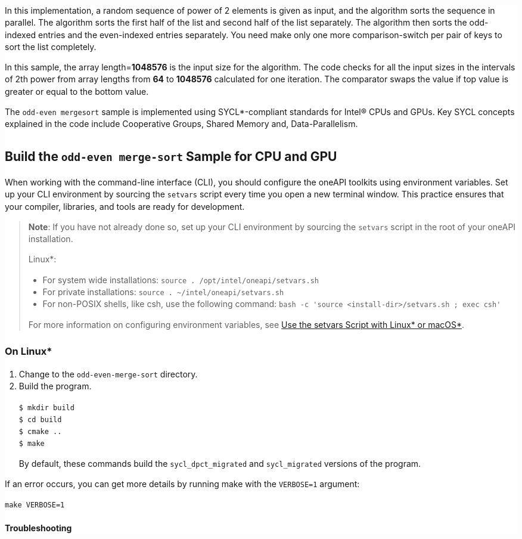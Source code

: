 In this implementation, a random sequence of power of 2 elements is given as input, and the algorithm sorts the sequence in parallel. The algorithm sorts the first half of the list and second half of the list separately. The algorithm then sorts the odd-indexed entries and the even-indexed entries separately. You need make only one more comparison-switch per pair of keys to sort the list completely.

In this sample, the array length=**1048576** is the input size for the algorithm. The code checks for all the input sizes in the intervals of 2th power from array lengths from  **64** to **1048576** calculated for one iteration. The comparator swaps the value if top value is greater or equal to the bottom value.

The `odd-even mergesort` sample is implemented using SYCL*-compliant standards for Intel® CPUs and GPUs. Key SYCL concepts explained in the code include Cooperative Groups, Shared Memory and, Data-Parallelism.

## Build the `odd-even merge-sort` Sample for CPU and GPU

When working with the command-line interface (CLI), you should configure the oneAPI toolkits using environment variables. Set up your CLI environment by sourcing the `setvars` script every time you open a new terminal window. This practice ensures that your compiler, libraries, and tools are ready for development.

> **Note**: If you have not already done so, set up your CLI
> environment by sourcing  the `setvars` script in the root of your oneAPI installation.
>
> Linux*:
> - For system wide installations: `source . /opt/intel/oneapi/setvars.sh`
> - For private installations: `source . ~/intel/oneapi/setvars.sh`
> - For non-POSIX shells, like csh, use the following command: `bash -c 'source <install-dir>/setvars.sh ; exec csh'`
>
> For more information on configuring environment variables, see [Use the setvars Script with Linux* or macOS*](https://www.intel.com/content/www/us/en/develop/documentation/oneapi-programming-guide/top/oneapi-development-environment-setup/use-the-setvars-script-with-linux-or-macos.html).

### On Linux*

1. Change to the `odd-even-merge-sort` directory.
2. Build the program. 
	```
	$ mkdir build
	$ cd build
	$ cmake ..
	$ make
	```
    By default, these commands build the `sycl_dpct_migrated` and `sycl_migrated` versions of the program.

If an error occurs, you can get more details by running make with the `VERBOSE=1` argument:
```
make VERBOSE=1
```
#### Troubleshooting

